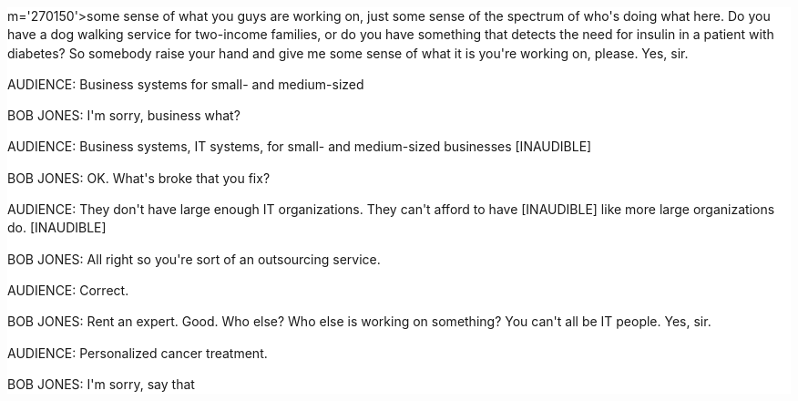   m='270150'>some</span> <span m='270450'>sense</span> <span
  m='270930'>of</span> <span m='271070'>what</span> <span m='271270'>you</span>
  <span m='271400'>guys</span> <span m='271760'>are</span> <span
  m='271910'>working</span> <span m='272420'>on,</span> <span
  m='272950'>just</span> <span m='273200'>some</span> <span
  m='273640'>sense</span> <span m='273970'>of</span> <span m='274110'>the</span>
  <span m='274200'>spectrum</span> <span m='274820'>of</span> <span
  m='274930'>who's</span> <span m='275250'>doing</span> <span
  m='275540'>what</span> <span m='275830'>here.</span> <span m='276520'>Do
  you</span> <span m='276620'>have</span> <span m='277070'>a</span> <span
  m='277220'>dog</span> <span m='277660'>walking</span> <span
  m='278130'>service</span> <span m='278700'>for</span> <span
  m='278940'>two-income</span> <span m='279630'>families,</span> <span
  m='280940'>or</span> <span m='281640'>do</span> <span m='281730'>you</span>
  <span m='282020'>have</span> <span m='282900'>something</span> <span
  m='283500'>that</span> <span m='284030'>detects</span> <span
  m='284690'>the</span> <span m='284790'>need</span> <span m='285120'>for</span>
  <span m='285350'>insulin</span> <span m='285950'>in</span> <span
  m='286080'>a</span> <span m='286150'>patient</span> <span
  m='286600'>with</span> <span m='286800'>diabetes?</span> <span
  m='287510'>So</span> <span m='287690'>somebody</span> <span
  m='288050'>raise</span> <span m='288280'>your</span> <span
  m='288380'>hand</span> <span m='288660'>and</span> <span
  m='288790'>give</span> <span m='288910'>me</span> <span m='289020'>some</span>
  <span m='289270'>sense</span> <span m='289590'>of</span> <span
  m='289700'>what</span> <span m='289870'>it</span> <span m='290080'>is
  you're</span> <span m='290210'>working</span> <span m='290590'>on,</span>
  <span m='290850'>please.</span> <span m='292380'>Yes,</span> <span
  m='292570'>sir.</span> </p><p></p><p><span m='293832'>AUDIENCE:
  Business</span> <span m='294308'>systems</span> <span m='294784'>for</span>
  <span m='295260'>small-</span> <span m='295736'>and</span> <span
  m='296212'>medium-sized</span> </p><p><span m='297170'>BOB JONES: I'm</span>
  <span m='297290'>sorry,</span> <span m='297550'>business</span> <span
  m='297950'>what?</span> </p><p><span m='298385'>AUDIENCE: Business
  systems,</span> <span m='298820'>IT</span> <span m='299300'>systems,</span>
  <span m='300260'>for</span> <span m='302660'>small- and medium-sized</span>
  <span m='303620'>businesses</span> <span m='305060'>[INAUDIBLE]</span>
  </p><p><span m='306990'>BOB JONES: OK.</span> <span m='307590'>What's</span>
  <span m='307880'>broke</span> <span m='308210'>that</span> <span
  m='308340'>you</span> <span m='308540'>fix?</span> </p><p><span
  m='309828'>AUDIENCE: They</span> <span m='310326'>don't</span> <span
  m='311322'>have</span> <span m='312318'>large enough</span> <span
  m='312816'>IT</span> <span m='313314'>organizations.</span> <span
  m='313812'>They can't afford</span> <span m='314310'>to have</span> <span
  m='314808'>[INAUDIBLE]</span> <span m='315804'>like</span> <span
  m='316302'>more</span> <span m='316800'>large organizations do.</span> <span
  m='318294'>[INAUDIBLE]</span> </p><p><span m='322800'>BOB JONES: All</span>
  <span m='322910'>right</span> <span m='323120'>so</span> <span
  m='323230'>you're</span> <span m='323360'>sort</span> <span
  m='323540'>of</span> <span m='323620'>an</span> <span
  m='323730'>outsourcing</span> <span m='324430'>service.</span> </p><p><span
  m='325475'>AUDIENCE: Correct.</span> </p><p><span m='327650'>BOB JONES:
  Rent</span> <span m='327940'>an</span> <span m='328050'>expert.</span> <span
  m='330510'>Good.</span> <span m='330970'>Who</span> <span
  m='331170'>else?</span> <span m='331820'>Who</span> <span
  m='331940'>else</span> <span m='332100'>is</span> <span
  m='332200'>working</span> <span m='332470'>on</span> <span
  m='332620'>something?</span> <span m='334080'>You</span> <span
  m='334210'>can't</span> <span m='334520'>all</span> <span m='334700'>be</span>
  <span m='334870'>IT</span> <span m='335240'>people.</span> <span
  m='335550'>Yes,</span> <span m='335760'>sir.</span> </p><p><span
  m='336976'>AUDIENCE: Personalized cancer treatment.</span> </p><p><span
  m='338750'>BOB JONES: I'm</span> <span m='338920'>sorry,</span> <span
  m='339160'>say</span> <span m='339330'>that</span> <span